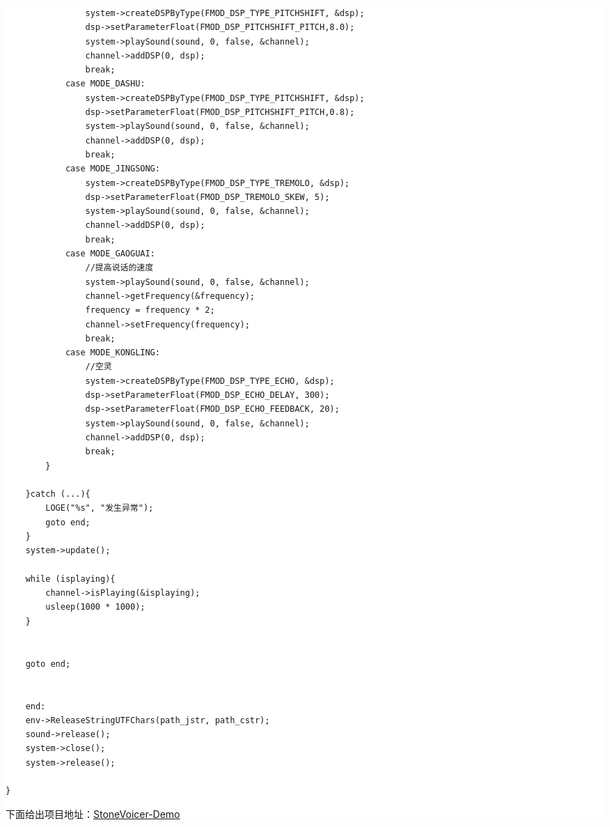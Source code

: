 	                system->createDSPByType(FMOD_DSP_TYPE_PITCHSHIFT, &dsp);
	                dsp->setParameterFloat(FMOD_DSP_PITCHSHIFT_PITCH,8.0);
	                system->playSound(sound, 0, false, &channel);
	                channel->addDSP(0, dsp);
	                break;
	            case MODE_DASHU:
	                system->createDSPByType(FMOD_DSP_TYPE_PITCHSHIFT, &dsp);
	                dsp->setParameterFloat(FMOD_DSP_PITCHSHIFT_PITCH,0.8);
	                system->playSound(sound, 0, false, &channel);
	                channel->addDSP(0, dsp);
	                break;
	            case MODE_JINGSONG:
	                system->createDSPByType(FMOD_DSP_TYPE_TREMOLO, &dsp);
	                dsp->setParameterFloat(FMOD_DSP_TREMOLO_SKEW, 5);
	                system->playSound(sound, 0, false, &channel);
	                channel->addDSP(0, dsp);
	                break;
	            case MODE_GAOGUAI:
	                //提高说话的速度
	                system->playSound(sound, 0, false, &channel);
	                channel->getFrequency(&frequency);
	                frequency = frequency * 2;
	                channel->setFrequency(frequency);
	                break;
	            case MODE_KONGLING:
	                //空灵
	                system->createDSPByType(FMOD_DSP_TYPE_ECHO, &dsp);
	                dsp->setParameterFloat(FMOD_DSP_ECHO_DELAY, 300);
	                dsp->setParameterFloat(FMOD_DSP_ECHO_FEEDBACK, 20);
	                system->playSound(sound, 0, false, &channel);
	                channel->addDSP(0, dsp);
	                break;
	        }
	
	    }catch (...){
	        LOGE("%s", "发生异常");
	        goto end;
	    }
	    system->update();
	
	    while (isplaying){
	        channel->isPlaying(&isplaying);
	        usleep(1000 * 1000);
	    }
	
	
	    goto end;
	
	
	    end:
	    env->ReleaseStringUTFChars(path_jstr, path_cstr);
	    sound->release();
	    system->close();
	    system->release();
	
	}






下面给出项目地址：[StoneVoicer-Demo](https://github.com/skcodestack/StoneVoicer-Demo)
